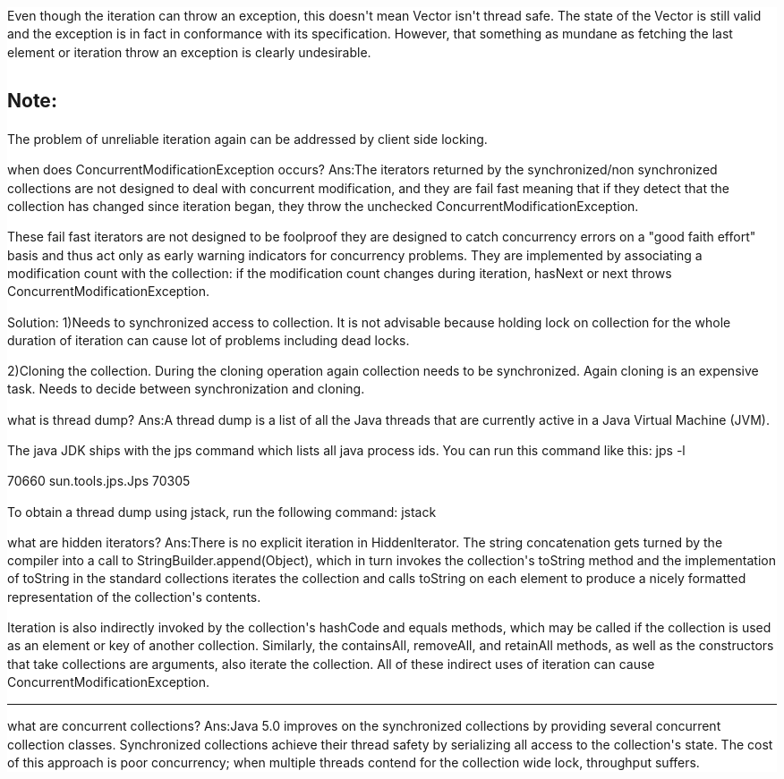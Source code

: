 Even though the iteration can throw an exception, this doesn't mean Vector isn't thread safe. The state of  the Vector is still valid and the exception is in fact in conformance with its specification. However, that something as  mundane as fetching the last element or iteration throw an exception is clearly undesirable.

Note:
-----
The problem of unreliable iteration again can be addressed by client side locking.

when does ConcurrentModificationException occurs?
Ans:The iterators returned by the synchronized/non synchronized collections are not designed to deal with concurrent modification,  and they are fail fast meaning that if they detect that the collection has changed since iteration began, they throw the  unchecked ConcurrentModificationException.

These  fail fast  iterators  are  not  designed  to  be  foolproof they  are  designed  to  catch  concurrency  errors  on  a  "good  faith effort"  basis  and  thus  act  only  as  early warning  indicators  for  concurrency  problems.  They  are  implemented  by  associating a modification count with the collection: if the modification count changes during iteration, hasNext or next  throws ConcurrentModificationException. 

Solution: 
1)Needs to synchronized access to collection. It is not advisable because holding lock on collection for the whole duration of iteration can cause lot of problems including dead locks.

2)Cloning the collection. During the cloning operation again collection needs to be synchronized. Again cloning is an expensive task. Needs to decide between synchronization and cloning.

what is thread dump?
Ans:A thread dump is a list of all the Java threads that are currently active in a Java Virtual Machine (JVM).

The java JDK ships with the jps command which lists all java process ids. You can run this command like this: jps -l

70660 sun.tools.jps.Jps
70305 

To obtain a thread dump using jstack, run the following command:
jstack <pid>

what are hidden iterators?
Ans:There  is  no  explicit  iteration  in  HiddenIterator.  The  string  concatenation  gets  turned  by  the  compiler  into  a  call  to  StringBuilder.append(Object), which in turn invokes the collection's toString method   and the implementation of  toString  in  the  standard  collections  iterates  the  collection  and  calls  toString  on  each  element  to  produce  a  nicely  formatted representation of the collection's contents.

Iteration  is  also  indirectly  invoked  by  the  collection's  hashCode  and  equals  methods,  which  may  be  called  if  the  collection is used as an element or key of another collection. Similarly, the containsAll, removeAll, and retainAll  methods, as well as the constructors that take collections are arguments, also iterate the collection. All of these indirect  uses of iteration can cause ConcurrentModificationException.
***
what are concurrent collections?
Ans:Java  5.0  improves  on  the  synchronized  collections  by  providing  several  concurrent  collection  classes.  Synchronized  collections achieve their thread safety by serializing all access to the collection's state. The cost of this approach is poor  concurrency; when multiple threads contend for the collection wide lock, throughput suffers. 
	